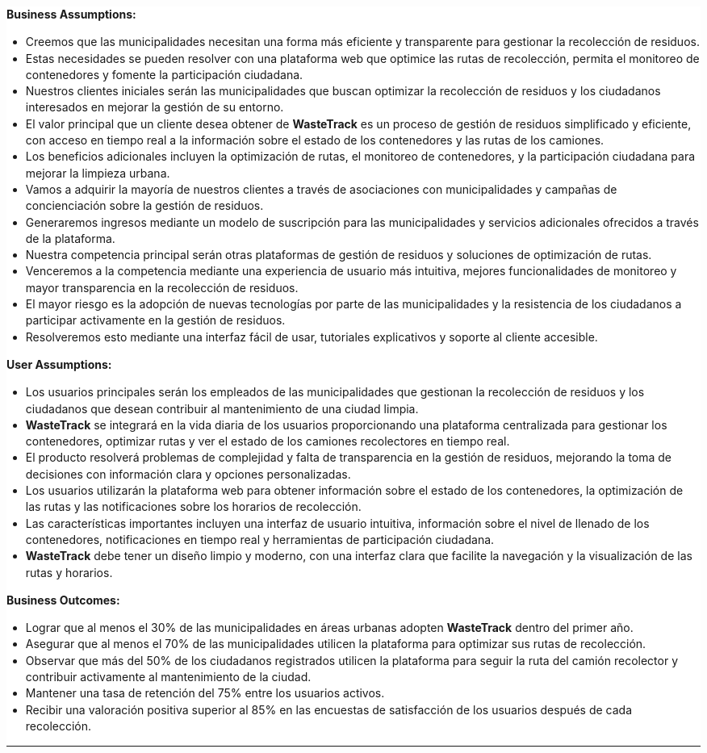 **Business Assumptions:**

- Creemos que las municipalidades necesitan una forma más eficiente y transparente para gestionar la recolección de residuos.
- Estas necesidades se pueden resolver con una plataforma web que optimice las rutas de recolección, permita el monitoreo de contenedores y fomente la participación ciudadana.
- Nuestros clientes iniciales serán las municipalidades que buscan optimizar la recolección de residuos y los ciudadanos interesados en mejorar la gestión de su entorno.
- El valor principal que un cliente desea obtener de **WasteTrack** es un proceso de gestión de residuos simplificado y eficiente, con acceso en tiempo real a la información sobre el estado de los contenedores y las rutas de los camiones.
- Los beneficios adicionales incluyen la optimización de rutas, el monitoreo de contenedores, y la participación ciudadana para mejorar la limpieza urbana.
- Vamos a adquirir la mayoría de nuestros clientes a través de asociaciones con municipalidades y campañas de concienciación sobre la gestión de residuos.
- Generaremos ingresos mediante un modelo de suscripción para las municipalidades y servicios adicionales ofrecidos a través de la plataforma.
- Nuestra competencia principal serán otras plataformas de gestión de residuos y soluciones de optimización de rutas.
- Venceremos a la competencia mediante una experiencia de usuario más intuitiva, mejores funcionalidades de monitoreo y mayor transparencia en la recolección de residuos.
- El mayor riesgo es la adopción de nuevas tecnologías por parte de las municipalidades y la resistencia de los ciudadanos a participar activamente en la gestión de residuos.
- Resolveremos esto mediante una interfaz fácil de usar, tutoriales explicativos y soporte al cliente accesible.

**User Assumptions:**

- Los usuarios principales serán los empleados de las municipalidades que gestionan la recolección de residuos y los ciudadanos que desean contribuir al mantenimiento de una ciudad limpia.
- **WasteTrack** se integrará en la vida diaria de los usuarios proporcionando una plataforma centralizada para gestionar los contenedores, optimizar rutas y ver el estado de los camiones recolectores en tiempo real.
- El producto resolverá problemas de complejidad y falta de transparencia en la gestión de residuos, mejorando la toma de decisiones con información clara y opciones personalizadas.
- Los usuarios utilizarán la plataforma web para obtener información sobre el estado de los contenedores, la optimización de las rutas y las notificaciones sobre los horarios de recolección.
- Las características importantes incluyen una interfaz de usuario intuitiva, información sobre el nivel de llenado de los contenedores, notificaciones en tiempo real y herramientas de participación ciudadana.
- **WasteTrack** debe tener un diseño limpio y moderno, con una interfaz clara que facilite la navegación y la visualización de las rutas y horarios.

**Business Outcomes:**

- Lograr que al menos el 30% de las municipalidades en áreas urbanas adopten **WasteTrack** dentro del primer año.
- Asegurar que al menos el 70% de las municipalidades utilicen la plataforma para optimizar sus rutas de recolección.
- Observar que más del 50% de los ciudadanos registrados utilicen la plataforma para seguir la ruta del camión recolector y contribuir activamente al mantenimiento de la ciudad.
- Mantener una tasa de retención del 75% entre los usuarios activos.
- Recibir una valoración positiva superior al 85% en las encuestas de satisfacción de los usuarios después de cada recolección.

---